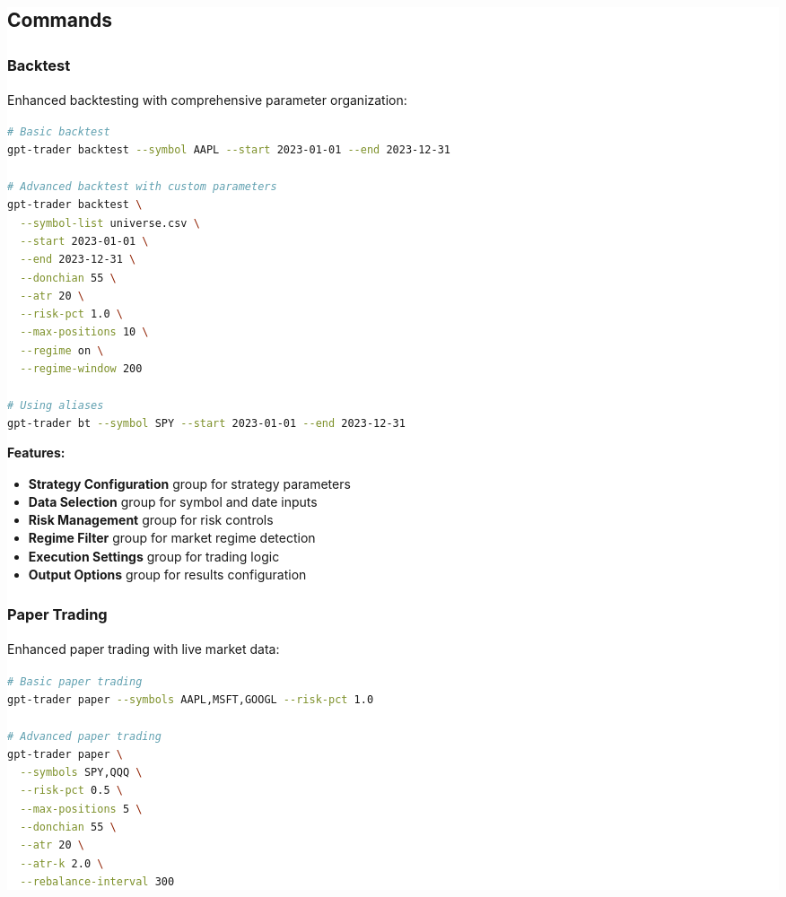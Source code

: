 ## Commands

### Backtest

Enhanced backtesting with comprehensive parameter organization:

```bash
# Basic backtest
gpt-trader backtest --symbol AAPL --start 2023-01-01 --end 2023-12-31

# Advanced backtest with custom parameters
gpt-trader backtest \
  --symbol-list universe.csv \
  --start 2023-01-01 \
  --end 2023-12-31 \
  --donchian 55 \
  --atr 20 \
  --risk-pct 1.0 \
  --max-positions 10 \
  --regime on \
  --regime-window 200

# Using aliases
gpt-trader bt --symbol SPY --start 2023-01-01 --end 2023-12-31
```

**Features:**
- **Strategy Configuration** group for strategy parameters
- **Data Selection** group for symbol and date inputs
- **Risk Management** group for risk controls
- **Regime Filter** group for market regime detection
- **Execution Settings** group for trading logic
- **Output Options** group for results configuration

### Paper Trading

Enhanced paper trading with live market data:

```bash
# Basic paper trading
gpt-trader paper --symbols AAPL,MSFT,GOOGL --risk-pct 1.0

# Advanced paper trading
gpt-trader paper \
  --symbols SPY,QQQ \
  --risk-pct 0.5 \
  --max-positions 5 \
  --donchian 55 \
  --atr 20 \
  --atr-k 2.0 \
  --rebalance-interval 300
```
